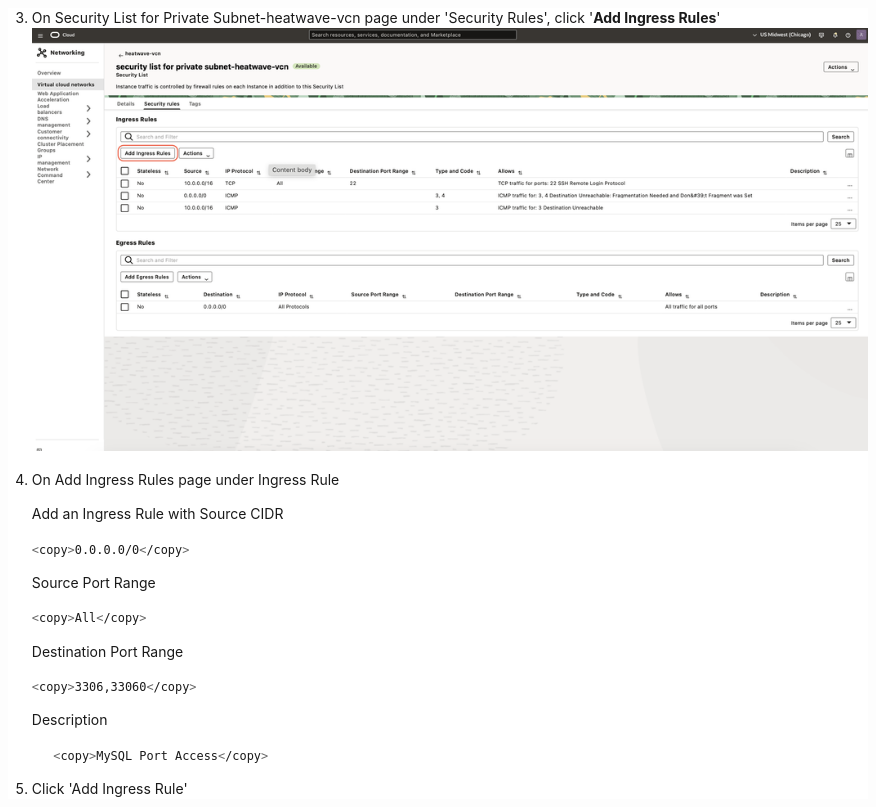 3. On Security List for Private Subnet-heatwave-vcn page under 'Security Rules', click '**Add Ingress Rules**'
    ![VCN Ingress Rule](./images/vcn-mysql-ingress1.png "Prepar for add Add Ingress Rules")

4. On Add Ingress Rules page under Ingress Rule

    Add an Ingress Rule with Source CIDR

    ```bash
    <copy>0.0.0.0/0</copy>
    ```

    Source Port Range

    ```bash
    <copy>All</copy>
    ```

    Destination Port Range

    ```bash
    <copy>3306,33060</copy>
    ```

    Description

    ```bash
       <copy>MySQL Port Access</copy>
    ```

5. Click 'Add Ingress Rule'
